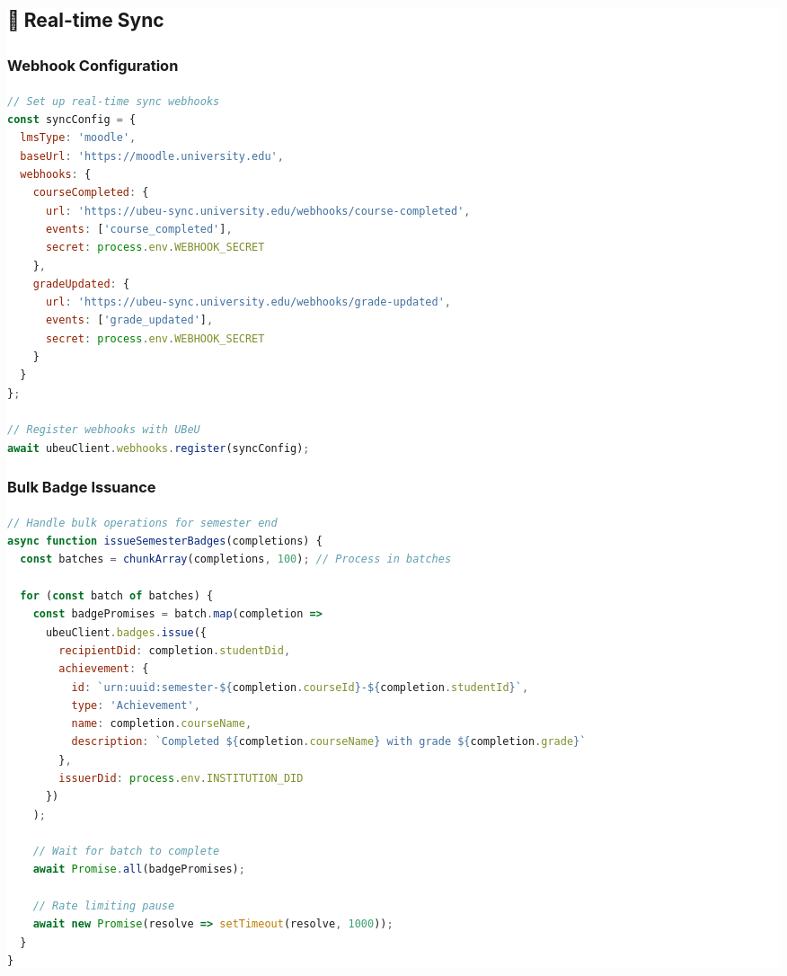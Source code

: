 ## 🔄 Real-time Sync

### Webhook Configuration

```javascript
// Set up real-time sync webhooks
const syncConfig = {
  lmsType: 'moodle',
  baseUrl: 'https://moodle.university.edu',
  webhooks: {
    courseCompleted: {
      url: 'https://ubeu-sync.university.edu/webhooks/course-completed',
      events: ['course_completed'],
      secret: process.env.WEBHOOK_SECRET
    },
    gradeUpdated: {
      url: 'https://ubeu-sync.university.edu/webhooks/grade-updated',
      events: ['grade_updated'],
      secret: process.env.WEBHOOK_SECRET
    }
  }
};

// Register webhooks with UBeU
await ubeuClient.webhooks.register(syncConfig);
```

### Bulk Badge Issuance

```javascript
// Handle bulk operations for semester end
async function issueSemesterBadges(completions) {
  const batches = chunkArray(completions, 100); // Process in batches

  for (const batch of batches) {
    const badgePromises = batch.map(completion =>
      ubeuClient.badges.issue({
        recipientDid: completion.studentDid,
        achievement: {
          id: `urn:uuid:semester-${completion.courseId}-${completion.studentId}`,
          type: 'Achievement',
          name: completion.courseName,
          description: `Completed ${completion.courseName} with grade ${completion.grade}`
        },
        issuerDid: process.env.INSTITUTION_DID
      })
    );

    // Wait for batch to complete
    await Promise.all(badgePromises);

    // Rate limiting pause
    await new Promise(resolve => setTimeout(resolve, 1000));
  }
}
```

